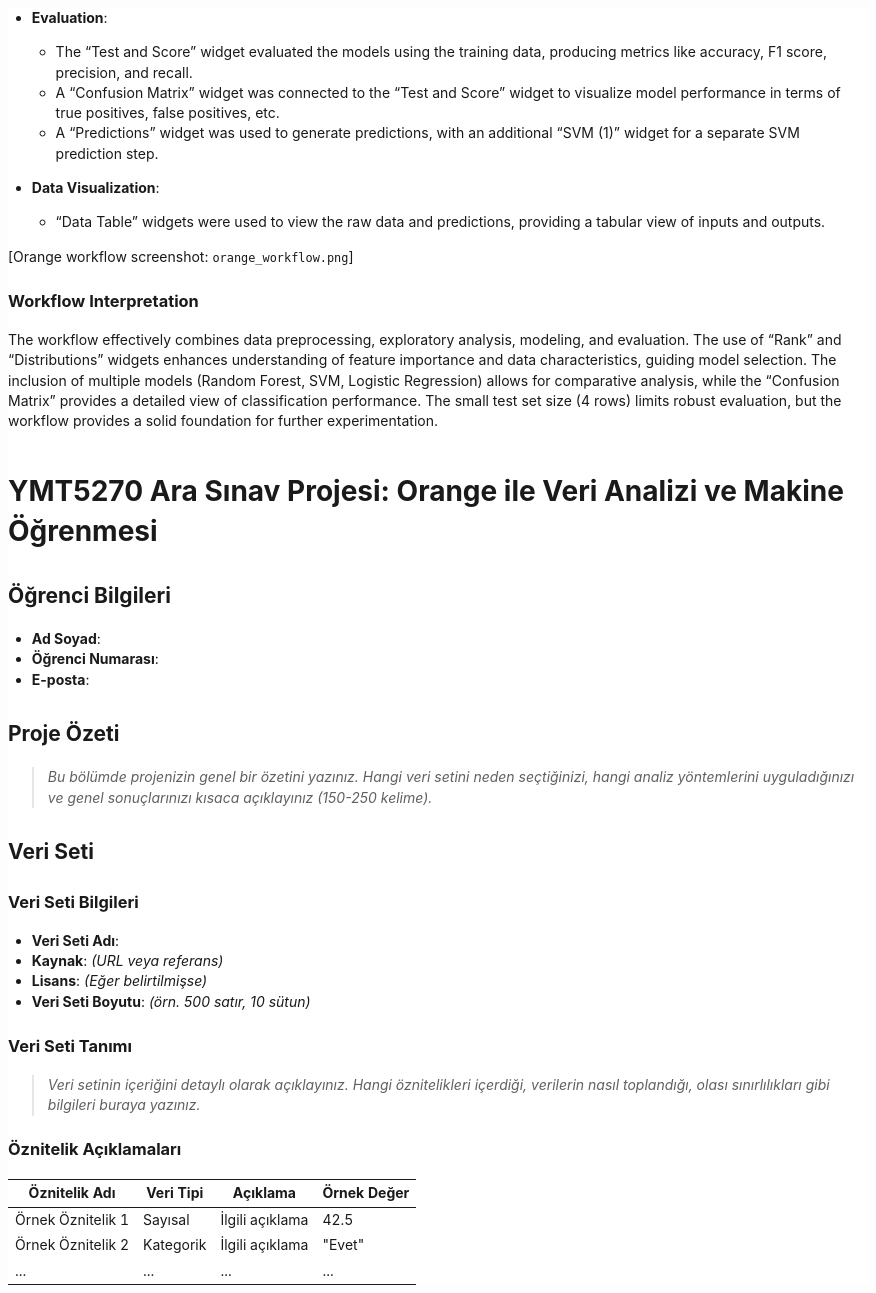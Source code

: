- **Evaluation**:
  - The “Test and Score” widget evaluated the models using the training data, producing metrics like accuracy, F1 score, precision, and recall.
  - A “Confusion Matrix” widget was connected to the “Test and Score” widget to visualize model performance in terms of true positives, false positives, etc.
  - A “Predictions” widget was used to generate predictions, with an additional “SVM (1)” widget for a separate SVM prediction step.

- **Data Visualization**:
  - “Data Table” widgets were used to view the raw data and predictions, providing a tabular view of inputs and outputs.

[Orange workflow screenshot: `orange_workflow.png`]

### Workflow Interpretation
The workflow effectively combines data preprocessing, exploratory analysis, modeling, and evaluation. The use of “Rank” and “Distributions” widgets enhances understanding of feature importance and data characteristics, guiding model selection. The inclusion of multiple models (Random Forest, SVM, Logistic Regression) allows for comparative analysis, while the “Confusion Matrix” provides a detailed view of classification performance. The small test set size (4 rows) limits robust evaluation, but the workflow provides a solid foundation for further experimentation.

# YMT5270 Ara Sınav Projesi: Orange ile Veri Analizi ve Makine Öğrenmesi

## Öğrenci Bilgileri
- **Ad Soyad**: 
- **Öğrenci Numarası**: 
- **E-posta**: 

## Proje Özeti
> *Bu bölümde projenizin genel bir özetini yazınız. Hangi veri setini neden seçtiğinizi, hangi analiz yöntemlerini uyguladığınızı ve genel sonuçlarınızı kısaca açıklayınız (150-250 kelime).*

## Veri Seti
### Veri Seti Bilgileri
- **Veri Seti Adı**: 
- **Kaynak**: *(URL veya referans)*
- **Lisans**: *(Eğer belirtilmişse)*
- **Veri Seti Boyutu**: *(örn. 500 satır, 10 sütun)*

### Veri Seti Tanımı
> *Veri setinin içeriğini detaylı olarak açıklayınız. Hangi öznitelikleri içerdiği, verilerin nasıl toplandığı, olası sınırlılıkları gibi bilgileri buraya yazınız.*

### Öznitelik Açıklamaları
| Öznitelik Adı | Veri Tipi | Açıklama | Örnek Değer |
|---------------|-----------|----------|-------------|
| Örnek Öznitelik 1 | Sayısal | İlgili açıklama | 42.5 |
| Örnek Öznitelik 2 | Kategorik | İlgili açıklama | "Evet" |
| ... | ... | ... | ... |
